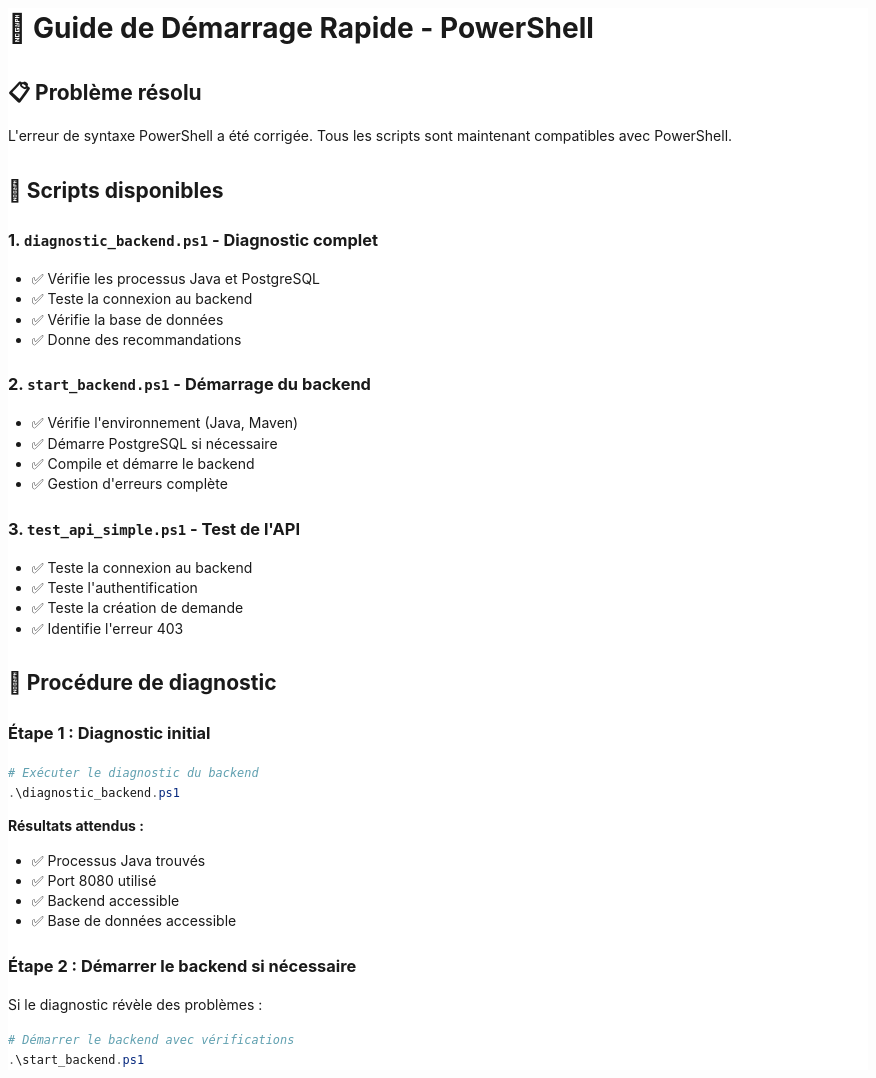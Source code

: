 # 🚀 Guide de Démarrage Rapide - PowerShell

## 📋 **Problème résolu**

L'erreur de syntaxe PowerShell a été corrigée. Tous les scripts sont maintenant compatibles avec PowerShell.

## 🔧 **Scripts disponibles**

### 1. **`diagnostic_backend.ps1`** - Diagnostic complet

- ✅ Vérifie les processus Java et PostgreSQL
- ✅ Teste la connexion au backend
- ✅ Vérifie la base de données
- ✅ Donne des recommandations

### 2. **`start_backend.ps1`** - Démarrage du backend

- ✅ Vérifie l'environnement (Java, Maven)
- ✅ Démarre PostgreSQL si nécessaire
- ✅ Compile et démarre le backend
- ✅ Gestion d'erreurs complète

### 3. **`test_api_simple.ps1`** - Test de l'API

- ✅ Teste la connexion au backend
- ✅ Teste l'authentification
- ✅ Teste la création de demande
- ✅ Identifie l'erreur 403

## 🚀 **Procédure de diagnostic**

### **Étape 1 : Diagnostic initial**

```powershell
# Exécuter le diagnostic du backend
.\diagnostic_backend.ps1
```

**Résultats attendus :**

- ✅ Processus Java trouvés
- ✅ Port 8080 utilisé
- ✅ Backend accessible
- ✅ Base de données accessible

### **Étape 2 : Démarrer le backend si nécessaire**

Si le diagnostic révèle des problèmes :

```powershell
# Démarrer le backend avec vérifications
.\start_backend.ps1
```
